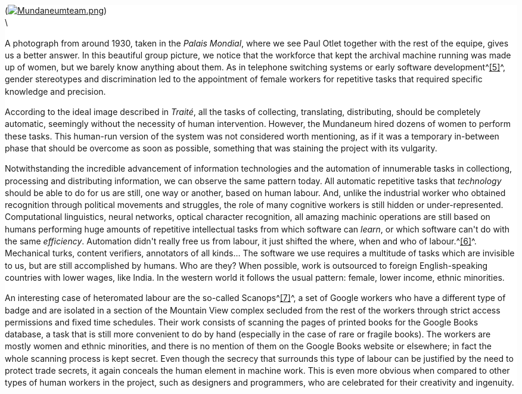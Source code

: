 <div class="side">

([![Mundaneumteam.png](/wiki/images/e/ec/Mundaneumteam.png)](http://www.mondotheque.be/wiki/index.php/File:Mundaneumteam.png))\
\

</div>

A photograph from around 1930, taken in the *Palais Mondial*, where we
see Paul Otlet together with the rest of the equipe, gives us a better
answer. In this beautiful group picture, we notice that the workforce
that kept the archival machine running was made up of women, but we
barely know anything about them. As in telephone switching systems or
early software development^[\[5\]](#cite_note-5)^, gender stereotypes
and discrimination led to the appointment of female workers for
repetitive tasks that required specific knowledge and precision.

According to the ideal image described in *Traité*, all the tasks of
collecting, translating, distributing, should be completely automatic,
seemingly without the necessity of human intervention. However, the
Mundaneum hired dozens of women to perform these tasks. This human-run
version of the system was not considered worth mentioning, as if it was
a temporary in-between phase that should be overcome as soon as
possible, something that was staining the project with its vulgarity.

Notwithstanding the incredible advancement of information technologies
and the automation of innumerable tasks in collectiong, processing and
distributing information, we can observe the same pattern today. All
automatic repetitive tasks that *technology* should be able to do for us
are still, one way or another, based on human labour. And, unlike the
industrial worker who obtained recognition through political movements
and struggles, the role of many cognitive workers is still hidden or
under-represented. Computational linguistics, neural networks, optical
character recognition, all amazing machinic operations are still based
on humans performing huge amounts of repetitive intellectual tasks from
which software can *learn*, or which software can't do with the same
*efficiency*. Automation didn't really free us from labour, it just
shifted the where, when and who of labour.^[\[6\]](#cite_note-6)^.
Mechanical turks, content verifiers, annotators of all kinds... The
software we use requires a multitude of tasks which are invisible to us,
but are still accomplished by humans. Who are they? When possible, work
is outsourced to foreign English-speaking countries with lower wages,
like India. In the western world it follows the usual pattern: female,
lower income, ethnic minorities.

An interesting case of heteromated labour are the so-called
Scanops^[\[7\]](#cite_note-7)^, a set of Google workers who have a
different type of badge and are isolated in a section of the Mountain
View complex secluded from the rest of the workers through strict access
permissions and fixed time schedules. Their work consists of scanning
the pages of printed books for the Google Books database, a task that is
still more convenient to do by hand (especially in the case of rare or
fragile books). The workers are mostly women and ethnic minorities, and
there is no mention of them on the Google Books website or elsewhere; in
fact the whole scanning process is kept secret. Even though the secrecy
that surrounds this type of labour can be justified by the need to
protect trade secrets, it again conceals the human element in machine
work. This is even more obvious when compared to other types of human
workers in the project, such as designers and programmers, who are
celebrated for their creativity and ingenuity.
